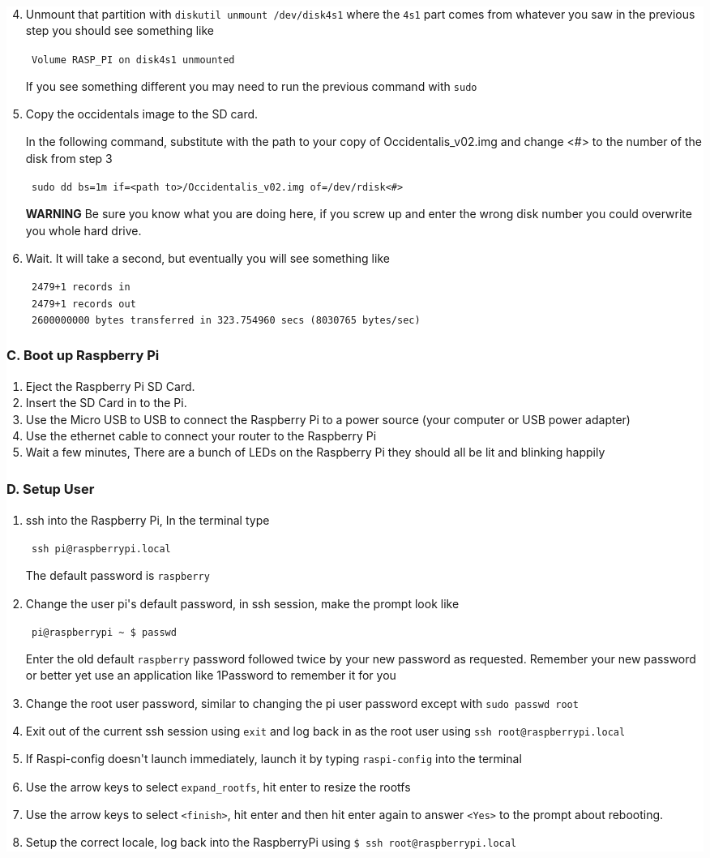 4. Unmount that partition with `diskutil unmount /dev/disk4s1` where the `4s1` part comes from
   whatever you saw in the previous step you should see something like

        Volume RASP_PI on disk4s1 unmounted

   If you see something different you may need to run the previous command with `sudo`

5. Copy the occidentals image to the SD card.

   In the following command, substitute <path to> with the path to your copy of Occidentalis_v02.img and change <#> to the number of the disk from step 3

        sudo dd bs=1m if=<path to>/Occidentalis_v02.img of=/dev/rdisk<#>

   **WARNING** Be sure you know what you are doing here, if you screw up and enter the wrong disk number you could overwrite you whole hard drive.

6. Wait. It will take a second, but eventually you will see something like

        2479+1 records in
        2479+1 records out
        2600000000 bytes transferred in 323.754960 secs (8030765 bytes/sec)

### C. Boot up Raspberry Pi

1. Eject the Raspberry Pi SD Card.
2. Insert the SD Card in to the Pi.
3. Use the Micro USB to USB to connect the Raspberry Pi to a power source (your computer or USB power
   adapter)
3. Use the ethernet cable to connect your router to the Raspberry Pi
4. Wait a few minutes, There are a bunch of LEDs on the Raspberry Pi they should all be lit and
   blinking happily

### D. Setup User

1. ssh into the Raspberry Pi, In the terminal type

        ssh pi@raspberrypi.local

   The default password is `raspberry`

2. Change the user pi's default password, in ssh session, make the prompt look like

        pi@raspberrypi ~ $ passwd

   Enter the old default `raspberry` password followed twice by your new password as requested. Remember your new password or better yet use an application like 1Password to remember it for you

3. Change the root user password, similar to changing the pi user password except with `sudo passwd root`
4. Exit out of the current ssh session using `exit` and log back in as the root user using
   `ssh root@raspberrypi.local`
5. If Raspi-config doesn't launch immediately, launch it by typing `raspi-config` into the terminal
6. Use the arrow keys to select `expand_rootfs`, hit enter to resize the rootfs
7. Use the arrow keys to select `<finish>`, hit enter and then hit enter again to answer `<Yes>` to
   the prompt about rebooting.
8. Setup the correct locale, log back into the RaspberryPi using `$ ssh root@raspberrypi.local`
